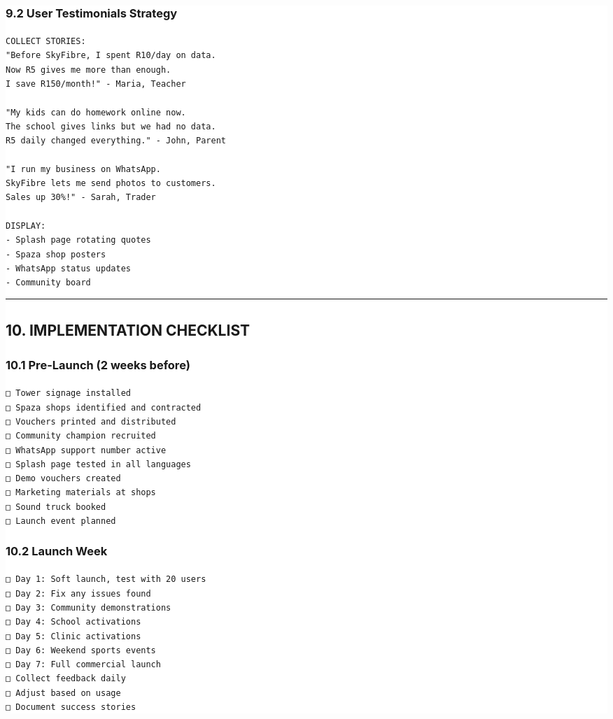 ### 9.2 User Testimonials Strategy

```
COLLECT STORIES:
"Before SkyFibre, I spent R10/day on data.
Now R5 gives me more than enough.
I save R150/month!" - Maria, Teacher

"My kids can do homework online now.
The school gives links but we had no data.
R5 daily changed everything." - John, Parent

"I run my business on WhatsApp.
SkyFibre lets me send photos to customers.
Sales up 30%!" - Sarah, Trader

DISPLAY:
- Splash page rotating quotes
- Spaza shop posters
- WhatsApp status updates
- Community board
```

---

## 10. IMPLEMENTATION CHECKLIST

### 10.1 Pre-Launch (2 weeks before)

```
□ Tower signage installed
□ Spaza shops identified and contracted
□ Vouchers printed and distributed
□ Community champion recruited
□ WhatsApp support number active
□ Splash page tested in all languages
□ Demo vouchers created
□ Marketing materials at shops
□ Sound truck booked
□ Launch event planned
```

### 10.2 Launch Week

```
□ Day 1: Soft launch, test with 20 users
□ Day 2: Fix any issues found
□ Day 3: Community demonstrations
□ Day 4: School activations
□ Day 5: Clinic activations
□ Day 6: Weekend sports events
□ Day 7: Full commercial launch
□ Collect feedback daily
□ Adjust based on usage
□ Document success stories
```
